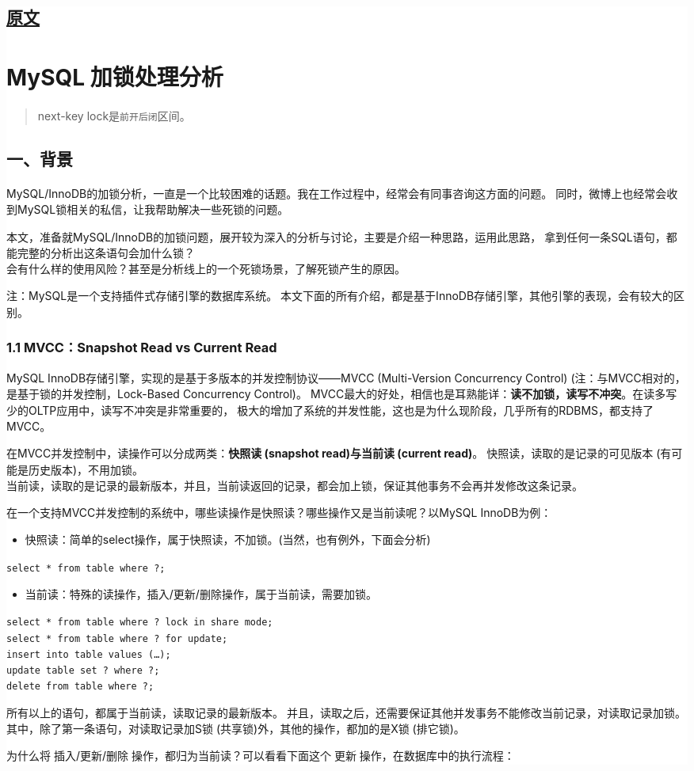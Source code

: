 ## [原文](http://hedengcheng.com/?p=771)

# MySQL 加锁处理分析

> next-key lock是`前开后闭`区间。

## 一、背景
MySQL/InnoDB的加锁分析，一直是一个比较困难的话题。我在工作过程中，经常会有同事咨询这方面的问题。
同时，微博上也经常会收到MySQL锁相关的私信，让我帮助解决一些死锁的问题。

本文，准备就MySQL/InnoDB的加锁问题，展开较为深入的分析与讨论，主要是介绍一种思路，运用此思路，
拿到任何一条SQL语句，都能完整的分析出这条语句会加什么锁？   
会有什么样的使用风险？甚至是分析线上的一个死锁场景，了解死锁产生的原因。

注：MySQL是一个支持插件式存储引擎的数据库系统。
本文下面的所有介绍，都是基于InnoDB存储引擎，其他引擎的表现，会有较大的区别。

### 1.1  MVCC：Snapshot Read vs Current Read
MySQL InnoDB存储引擎，实现的是基于多版本的并发控制协议——MVCC (Multi-Version Concurrency Control) (注：与MVCC相对的，
是基于锁的并发控制，Lock-Based Concurrency Control)。
MVCC最大的好处，相信也是耳熟能详：**读不加锁，读写不冲突**。在读多写少的OLTP应用中，读写不冲突是非常重要的，
极大的增加了系统的并发性能，这也是为什么现阶段，几乎所有的RDBMS，都支持了MVCC。

在MVCC并发控制中，读操作可以分成两类：**快照读 (snapshot read)与当前读 (current read)**。
快照读，读取的是记录的可见版本 (有可能是历史版本)，不用加锁。   
当前读，读取的是记录的最新版本，并且，当前读返回的记录，都会加上锁，保证其他事务不会再并发修改这条记录。

在一个支持MVCC并发控制的系统中，哪些读操作是快照读？哪些操作又是当前读呢？以MySQL InnoDB为例：

- 快照读：简单的select操作，属于快照读，不加锁。(当然，也有例外，下面会分析)
```mysql
select * from table where ?;
```
- 当前读：特殊的读操作，插入/更新/删除操作，属于当前读，需要加锁。
```mysql
select * from table where ? lock in share mode;
select * from table where ? for update;
insert into table values (…);
update table set ? where ?;
delete from table where ?;
```
所有以上的语句，都属于当前读，读取记录的最新版本。
并且，读取之后，还需要保证其他并发事务不能修改当前记录，对读取记录加锁。
其中，除了第一条语句，对读取记录加S锁 (共享锁)外，其他的操作，都加的是X锁 (排它锁)。

为什么将 插入/更新/删除 操作，都归为当前读？可以看看下面这个 更新 操作，在数据库中的执行流程：
